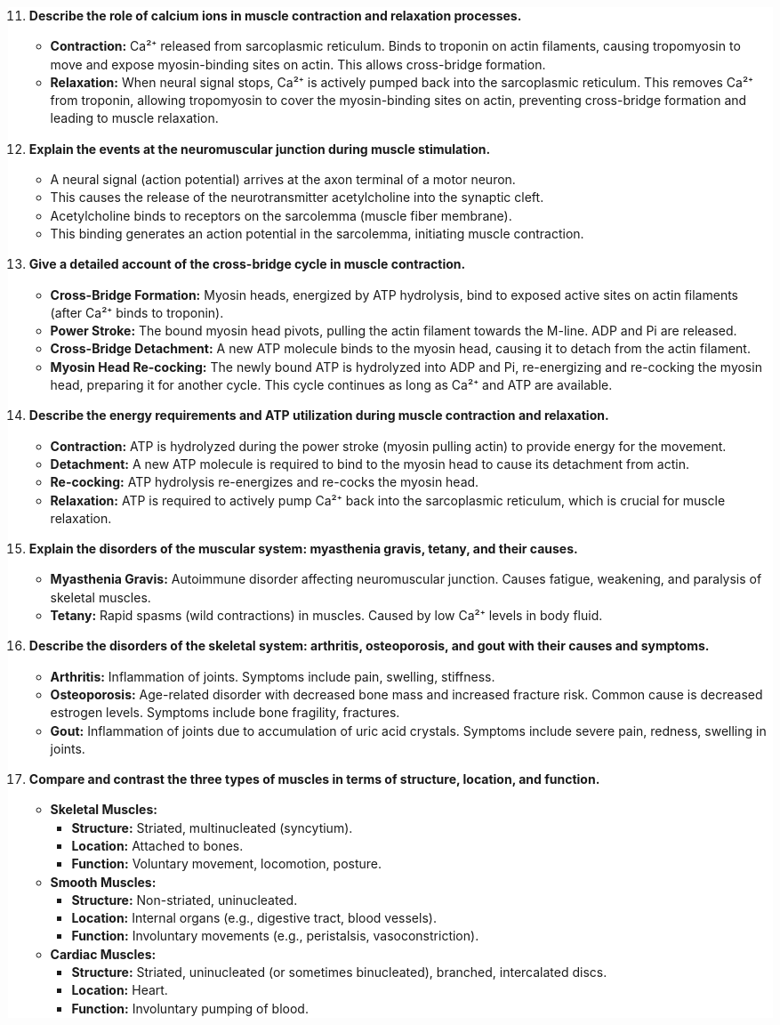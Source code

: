 11. **Describe the role of calcium ions in muscle contraction and relaxation processes.**
    *   **Contraction:** Ca²⁺ released from sarcoplasmic reticulum. Binds to troponin on actin filaments, causing tropomyosin to move and expose myosin-binding sites on actin. This allows cross-bridge formation.
    *   **Relaxation:** When neural signal stops, Ca²⁺ is actively pumped back into the sarcoplasmic reticulum. This removes Ca²⁺ from troponin, allowing tropomyosin to cover the myosin-binding sites on actin, preventing cross-bridge formation and leading to muscle relaxation.

12. **Explain the events at the neuromuscular junction during muscle stimulation.**
    *   A neural signal (action potential) arrives at the axon terminal of a motor neuron.
    *   This causes the release of the neurotransmitter acetylcholine into the synaptic cleft.
    *   Acetylcholine binds to receptors on the sarcolemma (muscle fiber membrane).
    *   This binding generates an action potential in the sarcolemma, initiating muscle contraction.

13. **Give a detailed account of the cross-bridge cycle in muscle contraction.**
    *   **Cross-Bridge Formation:** Myosin heads, energized by ATP hydrolysis, bind to exposed active sites on actin filaments (after Ca²⁺ binds to troponin).
    *   **Power Stroke:** The bound myosin head pivots, pulling the actin filament towards the M-line. ADP and Pi are released.
    *   **Cross-Bridge Detachment:** A new ATP molecule binds to the myosin head, causing it to detach from the actin filament.
    *   **Myosin Head Re-cocking:** The newly bound ATP is hydrolyzed into ADP and Pi, re-energizing and re-cocking the myosin head, preparing it for another cycle. This cycle continues as long as Ca²⁺ and ATP are available.

14. **Describe the energy requirements and ATP utilization during muscle contraction and relaxation.**
    *   **Contraction:** ATP is hydrolyzed during the power stroke (myosin pulling actin) to provide energy for the movement.
    *   **Detachment:** A new ATP molecule is required to bind to the myosin head to cause its detachment from actin.
    *   **Re-cocking:** ATP hydrolysis re-energizes and re-cocks the myosin head.
    *   **Relaxation:** ATP is required to actively pump Ca²⁺ back into the sarcoplasmic reticulum, which is crucial for muscle relaxation.

15. **Explain the disorders of the muscular system: myasthenia gravis, tetany, and their causes.**
    *   **Myasthenia Gravis:** Autoimmune disorder affecting neuromuscular junction. Causes fatigue, weakening, and paralysis of skeletal muscles.
    *   **Tetany:** Rapid spasms (wild contractions) in muscles. Caused by low Ca²⁺ levels in body fluid.

16. **Describe the disorders of the skeletal system: arthritis, osteoporosis, and gout with their causes and symptoms.**
    *   **Arthritis:** Inflammation of joints. Symptoms include pain, swelling, stiffness.
    *   **Osteoporosis:** Age-related disorder with decreased bone mass and increased fracture risk. Common cause is decreased estrogen levels. Symptoms include bone fragility, fractures.
    *   **Gout:** Inflammation of joints due to accumulation of uric acid crystals. Symptoms include severe pain, redness, swelling in joints.

17. **Compare and contrast the three types of muscles in terms of structure, location, and function.**
    *   **Skeletal Muscles:**
        *   **Structure:** Striated, multinucleated (syncytium).
        *   **Location:** Attached to bones.
        *   **Function:** Voluntary movement, locomotion, posture.
    *   **Smooth Muscles:**
        *   **Structure:** Non-striated, uninucleated.
        *   **Location:** Internal organs (e.g., digestive tract, blood vessels).
        *   **Function:** Involuntary movements (e.g., peristalsis, vasoconstriction).
    *   **Cardiac Muscles:**
        *   **Structure:** Striated, uninucleated (or sometimes binucleated), branched, intercalated discs.
        *   **Location:** Heart.
        *   **Function:** Involuntary pumping of blood.
